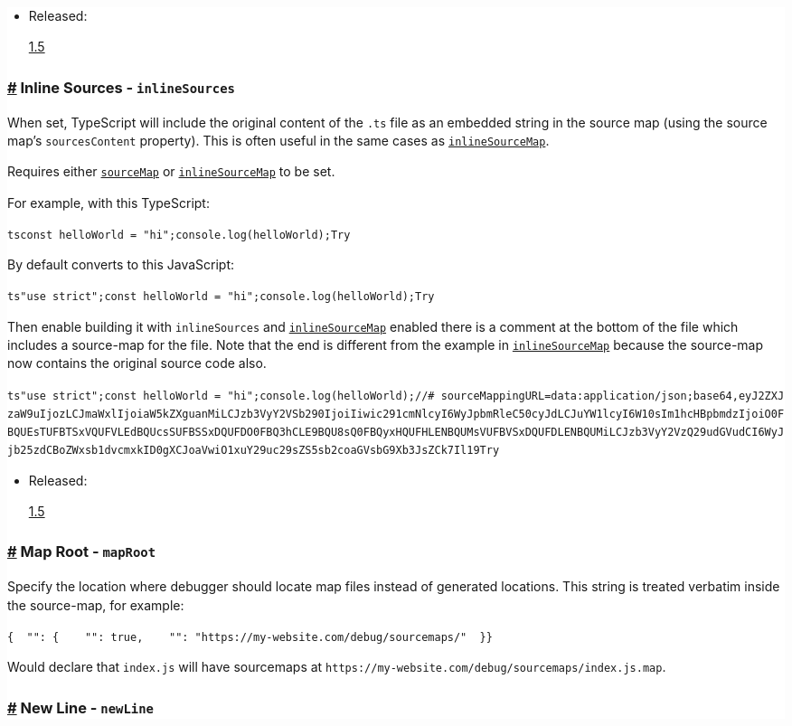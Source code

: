 -   Released:
    
    [1.5](https://www.typescriptlang.org/docs/handbook/release-notes/typescript-1-5.html)
    

### [#](https://www.typescriptlang.org/tsconfig#inlineSources) Inline Sources - `inlineSources`

When set, TypeScript will include the original content of the `.ts` file as an embedded string in the source map (using the source map’s `sourcesContent` property). This is often useful in the same cases as [`inlineSourceMap`](https://www.typescriptlang.org/tsconfig#inlineSourceMap).

Requires either [`sourceMap`](https://www.typescriptlang.org/tsconfig#sourceMap) or [`inlineSourceMap`](https://www.typescriptlang.org/tsconfig#inlineSourceMap) to be set.

For example, with this TypeScript:

```
tsconst helloWorld = "hi";console.log(helloWorld);Try
```

By default converts to this JavaScript:

```
ts"use strict";const helloWorld = "hi";console.log(helloWorld);Try
```

Then enable building it with `inlineSources` and [`inlineSourceMap`](https://www.typescriptlang.org/tsconfig#inlineSourceMap) enabled there is a comment at the bottom of the file which includes a source-map for the file. Note that the end is different from the example in [`inlineSourceMap`](https://www.typescriptlang.org/tsconfig#inlineSourceMap) because the source-map now contains the original source code also.

```
ts"use strict";const helloWorld = "hi";console.log(helloWorld);//# sourceMappingURL=data:application/json;base64,eyJ2ZXJzaW9uIjozLCJmaWxlIjoiaW5kZXguanMiLCJzb3VyY2VSb290IjoiIiwic291cmNlcyI6WyJpbmRleC50cyJdLCJuYW1lcyI6W10sIm1hcHBpbmdzIjoiO0FBQUEsTUFBTSxVQUFVLEdBQUcsSUFBSSxDQUFDO0FBQ3hCLE9BQU8sQ0FBQyxHQUFHLENBQUMsVUFBVSxDQUFDLENBQUMiLCJzb3VyY2VzQ29udGVudCI6WyJjb25zdCBoZWxsb1dvcmxkID0gXCJoaVwiO1xuY29uc29sZS5sb2coaGVsbG9Xb3JsZCk7Il19Try
```

-   Released:
    
    [1.5](https://www.typescriptlang.org/docs/handbook/release-notes/typescript-1-5.html)
    

### [#](https://www.typescriptlang.org/tsconfig#mapRoot) Map Root - `mapRoot`

Specify the location where debugger should locate map files instead of generated locations. This string is treated verbatim inside the source-map, for example:

```
{  "": {    "": true,    "": "https://my-website.com/debug/sourcemaps/"  }}
```

Would declare that `index.js` will have sourcemaps at `https://my-website.com/debug/sourcemaps/index.js.map`.

### [#](https://www.typescriptlang.org/tsconfig#newLine) New Line - `newLine`
